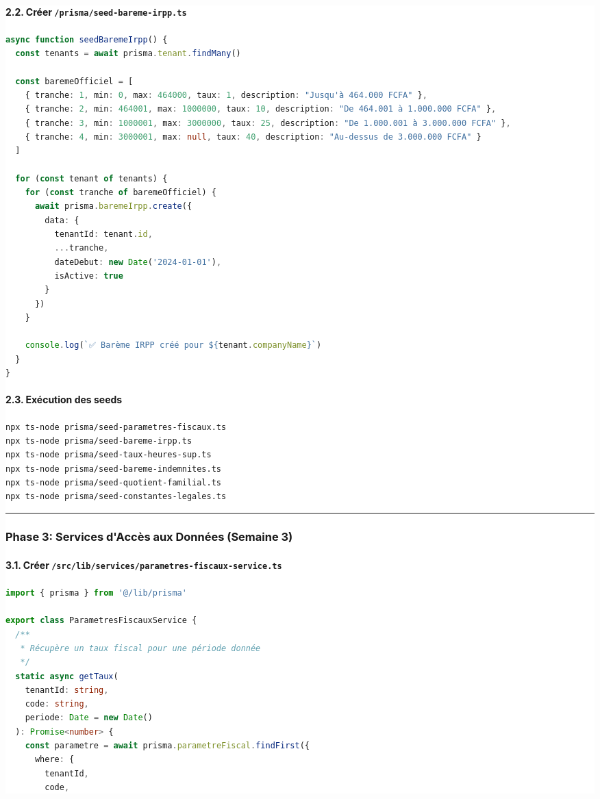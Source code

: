 #### 2.2. Créer `/prisma/seed-bareme-irpp.ts`

```typescript
async function seedBaremeIrpp() {
  const tenants = await prisma.tenant.findMany()

  const baremeOfficiel = [
    { tranche: 1, min: 0, max: 464000, taux: 1, description: "Jusqu'à 464.000 FCFA" },
    { tranche: 2, min: 464001, max: 1000000, taux: 10, description: "De 464.001 à 1.000.000 FCFA" },
    { tranche: 3, min: 1000001, max: 3000000, taux: 25, description: "De 1.000.001 à 3.000.000 FCFA" },
    { tranche: 4, min: 3000001, max: null, taux: 40, description: "Au-dessus de 3.000.000 FCFA" }
  ]

  for (const tenant of tenants) {
    for (const tranche of baremeOfficiel) {
      await prisma.baremeIrpp.create({
        data: {
          tenantId: tenant.id,
          ...tranche,
          dateDebut: new Date('2024-01-01'),
          isActive: true
        }
      })
    }

    console.log(`✅ Barème IRPP créé pour ${tenant.companyName}`)
  }
}
```

#### 2.3. Exécution des seeds

```bash
npx ts-node prisma/seed-parametres-fiscaux.ts
npx ts-node prisma/seed-bareme-irpp.ts
npx ts-node prisma/seed-taux-heures-sup.ts
npx ts-node prisma/seed-bareme-indemnites.ts
npx ts-node prisma/seed-quotient-familial.ts
npx ts-node prisma/seed-constantes-legales.ts
```

---

### Phase 3: Services d'Accès aux Données (Semaine 3)

#### 3.1. Créer `/src/lib/services/parametres-fiscaux-service.ts`

```typescript
import { prisma } from '@/lib/prisma'

export class ParametresFiscauxService {
  /**
   * Récupère un taux fiscal pour une période donnée
   */
  static async getTaux(
    tenantId: string,
    code: string,
    periode: Date = new Date()
  ): Promise<number> {
    const parametre = await prisma.parametreFiscal.findFirst({
      where: {
        tenantId,
        code,
```